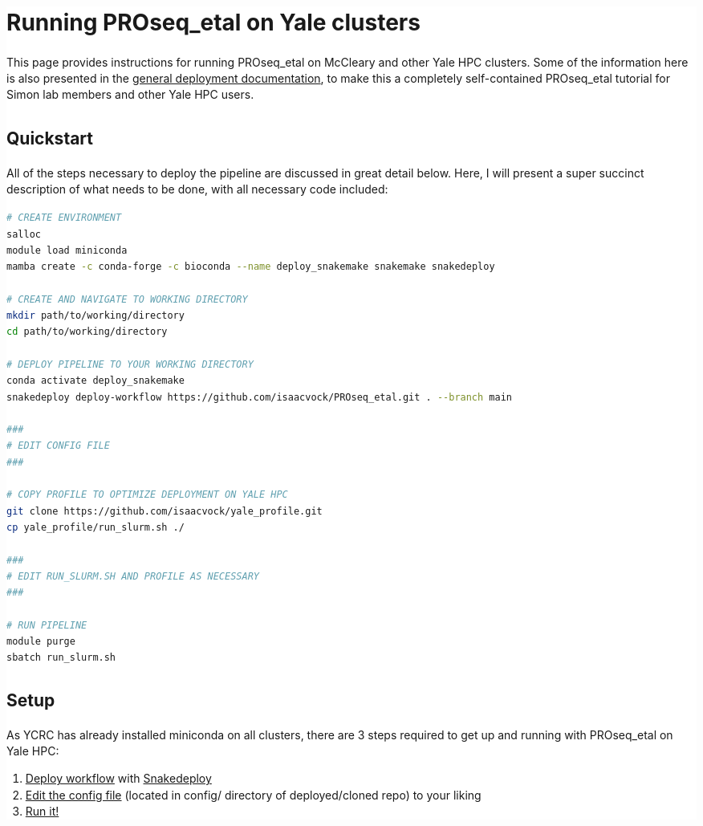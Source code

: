 # Running PROseq_etal on Yale clusters

This page provides instructions for running PROseq_etal on McCleary and other Yale HPC clusters. Some of the information here is also presented in the [general deployment documentation](deploy.md), to make this a completely self-contained PROseq_etal tutorial for Simon lab members and other Yale HPC users.

## Quickstart

All of the steps necessary to deploy the pipeline are discussed in great detail below. Here, I will present a super succinct description of what needs to be done, with all necessary code included:

``` bash
# CREATE ENVIRONMENT
salloc
module load miniconda
mamba create -c conda-forge -c bioconda --name deploy_snakemake snakemake snakedeploy

# CREATE AND NAVIGATE TO WORKING DIRECTORY
mkdir path/to/working/directory
cd path/to/working/directory

# DEPLOY PIPELINE TO YOUR WORKING DIRECTORY
conda activate deploy_snakemake
snakedeploy deploy-workflow https://github.com/isaacvock/PROseq_etal.git . --branch main

###
# EDIT CONFIG FILE 
###

# COPY PROFILE TO OPTIMIZE DEPLOYMENT ON YALE HPC
git clone https://github.com/isaacvock/yale_profile.git
cp yale_profile/run_slurm.sh ./

###
# EDIT RUN_SLURM.SH AND PROFILE AS NECESSARY
###

# RUN PIPELINE
module purge
sbatch run_slurm.sh
```

## Setup

As YCRC has already installed miniconda on all clusters, there are 3 steps required to get up and running with PROseq_etal on Yale HPC:

1. [Deploy workflow](#deploy_s) with [Snakedeploy](https://snakedeploy.readthedocs.io/en/latest/index.html)
1. [Edit the config file](#config_s) (located in config/ directory of deployed/cloned repo) to your liking
1. [Run it!](#run_s)
